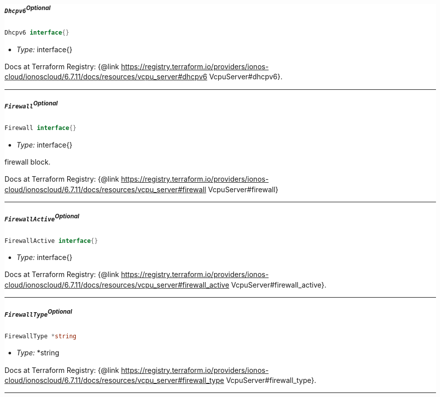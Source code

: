 ##### `Dhcpv6`<sup>Optional</sup> <a name="Dhcpv6" id="@cdktf/provider-ionoscloud.vcpuServer.VcpuServerNic.property.dhcpv6"></a>

```go
Dhcpv6 interface{}
```

- *Type:* interface{}

Docs at Terraform Registry: {@link https://registry.terraform.io/providers/ionos-cloud/ionoscloud/6.7.11/docs/resources/vcpu_server#dhcpv6 VcpuServer#dhcpv6}.

---

##### `Firewall`<sup>Optional</sup> <a name="Firewall" id="@cdktf/provider-ionoscloud.vcpuServer.VcpuServerNic.property.firewall"></a>

```go
Firewall interface{}
```

- *Type:* interface{}

firewall block.

Docs at Terraform Registry: {@link https://registry.terraform.io/providers/ionos-cloud/ionoscloud/6.7.11/docs/resources/vcpu_server#firewall VcpuServer#firewall}

---

##### `FirewallActive`<sup>Optional</sup> <a name="FirewallActive" id="@cdktf/provider-ionoscloud.vcpuServer.VcpuServerNic.property.firewallActive"></a>

```go
FirewallActive interface{}
```

- *Type:* interface{}

Docs at Terraform Registry: {@link https://registry.terraform.io/providers/ionos-cloud/ionoscloud/6.7.11/docs/resources/vcpu_server#firewall_active VcpuServer#firewall_active}.

---

##### `FirewallType`<sup>Optional</sup> <a name="FirewallType" id="@cdktf/provider-ionoscloud.vcpuServer.VcpuServerNic.property.firewallType"></a>

```go
FirewallType *string
```

- *Type:* *string

Docs at Terraform Registry: {@link https://registry.terraform.io/providers/ionos-cloud/ionoscloud/6.7.11/docs/resources/vcpu_server#firewall_type VcpuServer#firewall_type}.

---